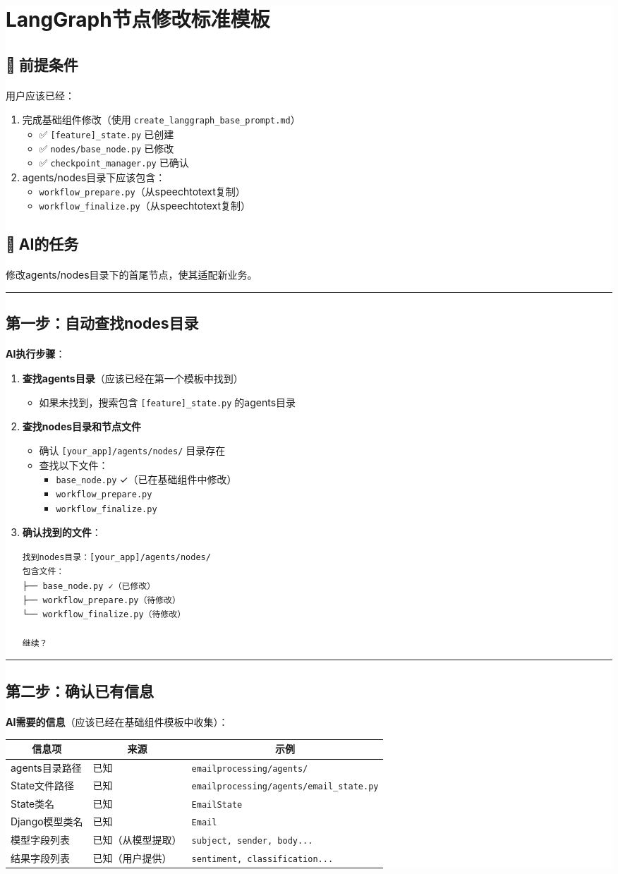# LangGraph节点修改标准模板

## 📂 前提条件

用户应该已经：
1. 完成基础组件修改（使用 `create_langgraph_base_prompt.md`）
   - ✅ `[feature]_state.py` 已创建
   - ✅ `nodes/base_node.py` 已修改
   - ✅ `checkpoint_manager.py` 已确认
2. agents/nodes目录下应该包含：
   - `workflow_prepare.py`（从speechtotext复制）
   - `workflow_finalize.py`（从speechtotext复制）

## 🎯 AI的任务

修改agents/nodes目录下的首尾节点，使其适配新业务。

---

## 第一步：自动查找nodes目录

**AI执行步骤**：

1. **查找agents目录**（应该已经在第一个模板中找到）
   - 如果未找到，搜索包含 `[feature]_state.py` 的agents目录

2. **查找nodes目录和节点文件**
   - 确认 `[your_app]/agents/nodes/` 目录存在
   - 查找以下文件：
     - `base_node.py` ✓（已在基础组件中修改）
     - `workflow_prepare.py`
     - `workflow_finalize.py`

3. **确认找到的文件**：
   ```
   找到nodes目录：[your_app]/agents/nodes/
   包含文件：
   ├── base_node.py ✓（已修改）
   ├── workflow_prepare.py（待修改）
   └── workflow_finalize.py（待修改）

   继续？
   ```

---

## 第二步：确认已有信息

**AI需要的信息**（应该已经在基础组件模板中收集）：

| 信息项 | 来源 | 示例 |
|--------|------|------|
| agents目录路径 | 已知 | `emailprocessing/agents/` |
| State文件路径 | 已知 | `emailprocessing/agents/email_state.py` |
| State类名 | 已知 | `EmailState` |
| Django模型类名 | 已知 | `Email` |
| 模型字段列表 | 已知（从模型提取） | `subject, sender, body...` |
| 结果字段列表 | 已知（用户提供） | `sentiment, classification...` |
